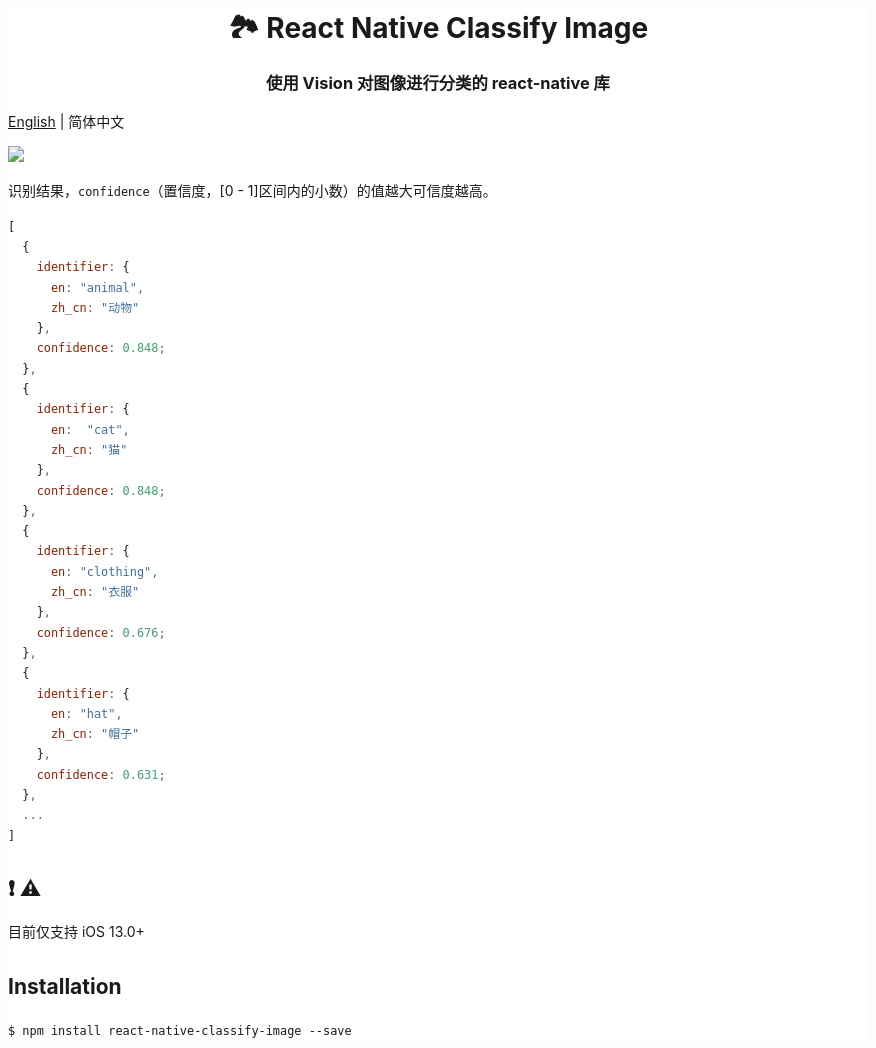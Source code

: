<div align="center">
  <h1 align="center">🏞 React Native Classify Image</h1>
  <h3 align="center">使用 Vision 对图像进行分类的 react-native 库</h3>
</div>

[English](./README.md) | 简体中文

<img style="width: 50%;margin: 0 auto;" src="https://s4.ax1x.com/2022/01/15/7JJaDI.png" />

识别结果，`confidence`（置信度，[0 - 1]区间内的小数）的值越大可信度越高。

```js
[
  {
    identifier: {
      en: "animal",
      zh_cn: "动物"
    },
    confidence: 0.848;
  },
  {
    identifier: {
      en:  "cat",
      zh_cn: "猫"
    },
    confidence: 0.848;
  },
  {
    identifier: {
      en: "clothing",
      zh_cn: "衣服"
    },
    confidence: 0.676;
  },
  {
    identifier: {
      en: "hat",
      zh_cn: "帽子"
    },
    confidence: 0.631;
  },
  ...
]
```

## ❗️ :warning:

目前仅支持 iOS 13.0+

## Installation

`$ npm install react-native-classify-image --save`
